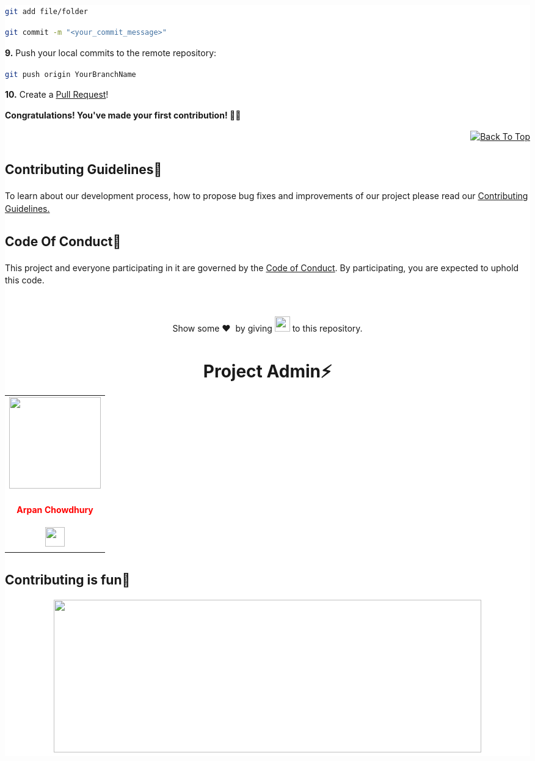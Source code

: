 ```bash
git add file/folder
```

```bash
git commit -m "<your_commit_message>"
```

**9.** Push your local commits to the remote repository:

```bash
git push origin YourBranchName
```

**10.** Create a [Pull Request](https://help.github.com/en/github/collaborating-with-issues-and-pull-requests/creating-a-pull-request)!

 **Congratulations! You've made your first contribution! 🙌🏼**
<p align="right"><a href="#top"><img src="https://img.shields.io/badge/Move%20to%20top-Blue?style=plastic" alt="Back To Top"></a></p>

<h2>Contributing Guidelines📑</h2>

To learn about our development process, how to propose bug fixes and improvements of our project please read our [Contributing Guidelines.](https://github.com/apu52/Travel_Website/blob/main/CONTRIBUTING.md)

<h2>Code Of Conduct📑</h2>

This project and everyone participating in it are governed by the [Code of Conduct](https://github.com/apu52/Travel_Website/blob/main/Code_of_conduct.md). By participating, you are expected to uphold this code.

</br>
<p align = "center">
Show some ❤️&nbsp; by giving <img src="https://imgur.com/o7ncZFp.jpg" height=25px width=25px> to this repository.
</p>

<div align="center">
  
 # Project Admin⚡
 
<table>
<tr>
<td align="center"><a href="https://github.com/apu52"><img src="img/Apu.jpeg" width=150px height=150px /></a></br> <h4 style="color:red;">Arpan Chowdhury</h4>
 <a href="https://www.linkedin.com/in/arpan-chowdhury-775294251/"><img src="https://img.icons8.com/fluency/2x/linkedin.png" width="32px" height="32px"></img></a>
   </td>

</tr>
</table>
  
</div>

## Contributing is fun🧡
<p align ="center">
  <img src="https://github.com/shruti-sen2004/Travel_Website/assets/115914670/d544fd3b-aed2-4a05-a2f8-0b7a2ff9014f" width="700" height= "250" />
</p>
